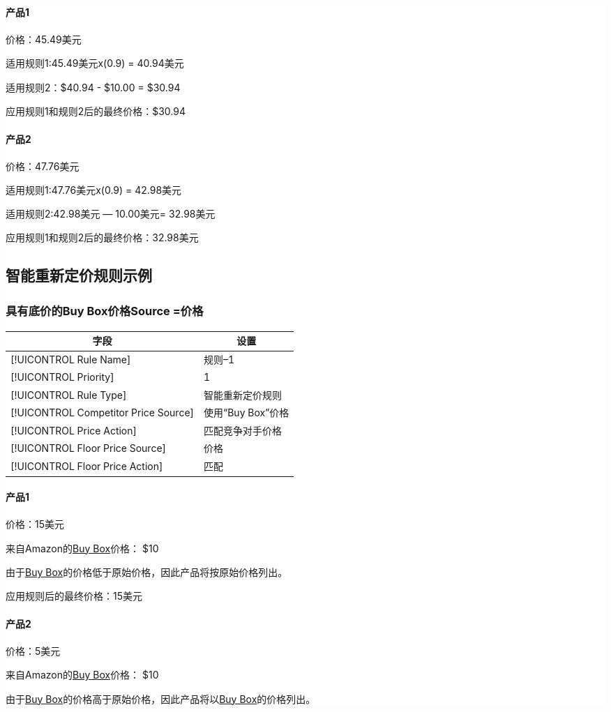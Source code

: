 #### 产品1

价格：45.49美元

适用规则1:45.49美元x(0.9) = 40.94美元

适用规则2：$40.94 - $10.00 = $30.94

应用规则1和规则2后的最终价格：$30.94

#### 产品2

价格：47.76美元

适用规则1:47.76美元x(0.9) = 42.98美元

适用规则2:42.98美元 — 10.00美元= 32.98美元

应用规则1和规则2后的最终价格：32.98美元

## 智能重新定价规则示例

### 具有底价的Buy Box价格Source =价格

| 字段 | 设置 |
|--------------------------------------|----------------------------|
| [!UICONTROL Rule Name] | 规则–1 |
| [!UICONTROL Priority] | 1 |
| [!UICONTROL Rule Type] | 智能重新定价规则 |
| [!UICONTROL Competitor Price Source] | 使用“Buy Box”价格 |
| [!UICONTROL Price Action] | 匹配竞争对手价格 |
| [!UICONTROL Floor Price Source] | 价格 |
| [!UICONTROL Floor Price Action] | 匹配 |

#### 产品1

价格：15美元

来自Amazon的[Buy Box](./buy-box-competitor-pricing.md)价格： $10

由于[Buy Box](./buy-box-competitor-pricing.md)的价格低于原始价格，因此产品将按原始价格列出。

应用规则后的最终价格：15美元

#### 产品2

价格：5美元

来自Amazon的[Buy Box](./buy-box-competitor-pricing.md)价格： $10

由于[Buy Box](./buy-box-competitor-pricing.md)的价格高于原始价格，因此产品将以[Buy Box](./buy-box-competitor-pricing.md)的价格列出。
